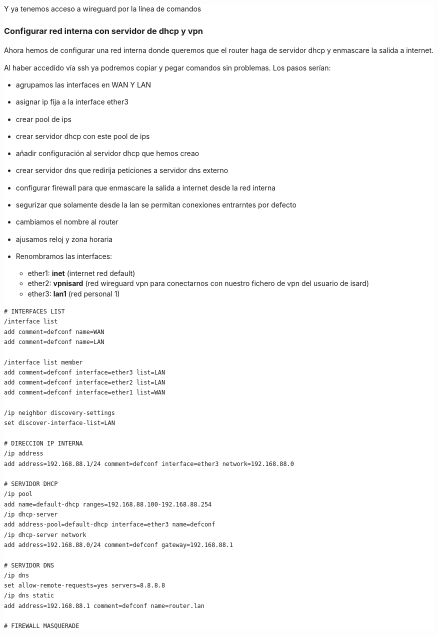 Y ya tenemos acceso a wireguard por la línea de comandos

### Configurar red interna con servidor de dhcp y vpn

Ahora hemos de configurar una red interna donde queremos que el router haga de servidor dhcp y enmascare la salida a internet.

Al haber accedido vía ssh ya podremos copiar y pegar comandos sin problemas. Los pasos serían:

- agrupamos las interfaces en WAN Y LAN

- asignar ip fija a la interface ether3

- crear pool de ips

- crear servidor dhcp con este pool de ips

- añadir configuración al servidor dhcp que hemos creao

- crear servidor dns que redirija peticiones a servidor dns externo

- configurar firewall para que enmascare la salida a internet desde la red interna

- segurizar que solamente desde la lan se permitan conexiones entrarntes por defecto

- cambiamos el nombre al router

- ajusamos reloj y zona horaria

- Renombramos las interfaces:

  - ether1: **inet** (internet red default) 
  - ether2: **vpnisard** (red wireguard vpn para conectarnos con nuestro fichero de vpn del usuario de isard)
  - ether3: **lan1** (red personal 1)

  

```
# INTERFACES LIST
/interface list
add comment=defconf name=WAN
add comment=defconf name=LAN

/interface list member
add comment=defconf interface=ether3 list=LAN
add comment=defconf interface=ether2 list=LAN
add comment=defconf interface=ether1 list=WAN

/ip neighbor discovery-settings
set discover-interface-list=LAN

# DIRECCION IP INTERNA
/ip address
add address=192.168.88.1/24 comment=defconf interface=ether3 network=192.168.88.0

# SERVIDOR DHCP
/ip pool
add name=default-dhcp ranges=192.168.88.100-192.168.88.254
/ip dhcp-server
add address-pool=default-dhcp interface=ether3 name=defconf
/ip dhcp-server network
add address=192.168.88.0/24 comment=defconf gateway=192.168.88.1

# SERVIDOR DNS
/ip dns
set allow-remote-requests=yes servers=8.8.8.8
/ip dns static
add address=192.168.88.1 comment=defconf name=router.lan

# FIREWALL MASQUERADE
```